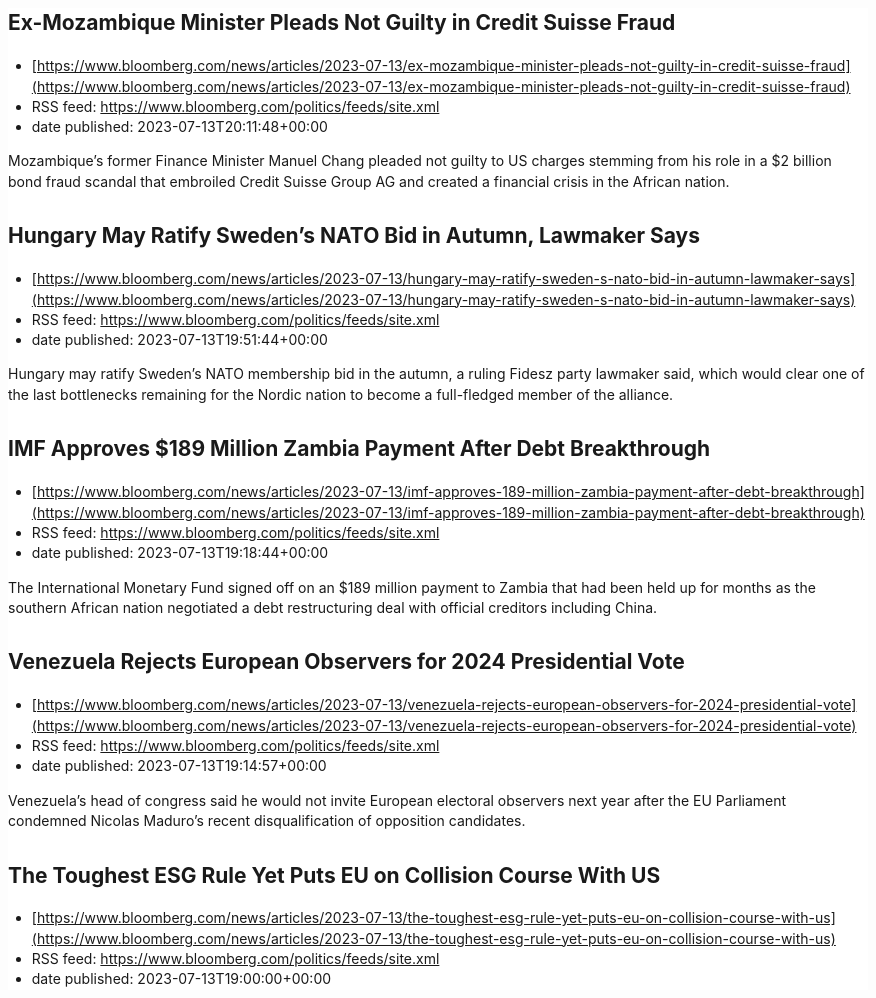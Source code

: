 ## Ex-Mozambique Minister Pleads Not Guilty in Credit Suisse Fraud
 - [https://www.bloomberg.com/news/articles/2023-07-13/ex-mozambique-minister-pleads-not-guilty-in-credit-suisse-fraud](https://www.bloomberg.com/news/articles/2023-07-13/ex-mozambique-minister-pleads-not-guilty-in-credit-suisse-fraud)
 - RSS feed: https://www.bloomberg.com/politics/feeds/site.xml
 - date published: 2023-07-13T20:11:48+00:00

Mozambique’s former Finance Minister Manuel Chang pleaded not guilty to US charges stemming from his role in a $2 billion bond fraud scandal that embroiled Credit Suisse Group AG and created a financial crisis in the African nation.

## Hungary May Ratify Sweden’s NATO Bid in Autumn, Lawmaker Says
 - [https://www.bloomberg.com/news/articles/2023-07-13/hungary-may-ratify-sweden-s-nato-bid-in-autumn-lawmaker-says](https://www.bloomberg.com/news/articles/2023-07-13/hungary-may-ratify-sweden-s-nato-bid-in-autumn-lawmaker-says)
 - RSS feed: https://www.bloomberg.com/politics/feeds/site.xml
 - date published: 2023-07-13T19:51:44+00:00

Hungary may ratify Sweden’s NATO membership bid in the autumn, a ruling Fidesz party lawmaker said, which would clear one of the last bottlenecks remaining for the Nordic nation to become a full-fledged member of the alliance.

## IMF Approves $189 Million Zambia Payment After Debt Breakthrough
 - [https://www.bloomberg.com/news/articles/2023-07-13/imf-approves-189-million-zambia-payment-after-debt-breakthrough](https://www.bloomberg.com/news/articles/2023-07-13/imf-approves-189-million-zambia-payment-after-debt-breakthrough)
 - RSS feed: https://www.bloomberg.com/politics/feeds/site.xml
 - date published: 2023-07-13T19:18:44+00:00

The International Monetary Fund signed off on an $189 million payment to Zambia that had been held up for months as the southern African nation negotiated a debt restructuring deal with official creditors including China.

## Venezuela Rejects European Observers for 2024 Presidential Vote
 - [https://www.bloomberg.com/news/articles/2023-07-13/venezuela-rejects-european-observers-for-2024-presidential-vote](https://www.bloomberg.com/news/articles/2023-07-13/venezuela-rejects-european-observers-for-2024-presidential-vote)
 - RSS feed: https://www.bloomberg.com/politics/feeds/site.xml
 - date published: 2023-07-13T19:14:57+00:00

Venezuela’s head of congress said he would not invite European electoral observers next year after the EU Parliament condemned Nicolas Maduro’s recent disqualification of opposition candidates.

## The Toughest ESG Rule Yet Puts EU on Collision Course With US
 - [https://www.bloomberg.com/news/articles/2023-07-13/the-toughest-esg-rule-yet-puts-eu-on-collision-course-with-us](https://www.bloomberg.com/news/articles/2023-07-13/the-toughest-esg-rule-yet-puts-eu-on-collision-course-with-us)
 - RSS feed: https://www.bloomberg.com/politics/feeds/site.xml
 - date published: 2023-07-13T19:00:00+00:00
